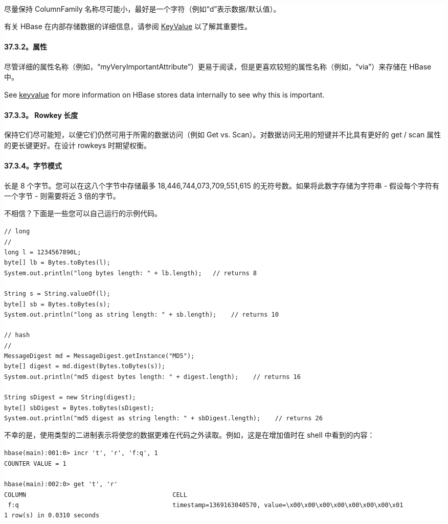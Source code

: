 尽量保持 ColumnFamily 名称尽可能小，最好是一个字符（例如“d”表示数据/默认值）。

有关 HBase 在内部存储数据的详细信息，请参阅 [KeyValue](#keyvalue) 以了解其重要性。

#### 37.3.2。属性

尽管详细的属性名称（例如，“myVeryImportantAttribute”）更易于阅读，但是更喜欢较短的属性名称（例如，“via”）来存储在 HBase 中。

See [keyvalue](#keyvalue) for more information on HBase stores data internally to see why this is important.

#### 37.3.3。 Rowkey 长度

保持它们尽可能短，以便它们仍然可用于所需的数据访问（例如 Get vs. Scan）。对数据访问无用的短键并不比具有更好的 get / scan 属性的更长键更好。在设计 rowkeys 时期望权衡。

#### 37.3.4。字节模式

长是 8 个字节。您可以在这八个字节中存储最多 18,446,744,073,709,551,615 的无符号数。如果将此数字存储为字符串 - 假设每个字符有一个字节 - 则需要将近 3 倍的字节。

不相信？下面是一些您可以自己运行的示例代码。

```
// long
//
long l = 1234567890L;
byte[] lb = Bytes.toBytes(l);
System.out.println("long bytes length: " + lb.length);   // returns 8

String s = String.valueOf(l);
byte[] sb = Bytes.toBytes(s);
System.out.println("long as string length: " + sb.length);    // returns 10

// hash
//
MessageDigest md = MessageDigest.getInstance("MD5");
byte[] digest = md.digest(Bytes.toBytes(s));
System.out.println("md5 digest bytes length: " + digest.length);    // returns 16

String sDigest = new String(digest);
byte[] sbDigest = Bytes.toBytes(sDigest);
System.out.println("md5 digest as string length: " + sbDigest.length);    // returns 26 
```

不幸的是，使用类型的二进制表示将使您的数据更难在代码之外读取。例如，这是在增加值时在 shell 中看到的内容：

```
hbase(main):001:0> incr 't', 'r', 'f:q', 1
COUNTER VALUE = 1

hbase(main):002:0> get 't', 'r'
COLUMN                                        CELL
 f:q                                          timestamp=1369163040570, value=\x00\x00\x00\x00\x00\x00\x00\x01
1 row(s) in 0.0310 seconds 
```
